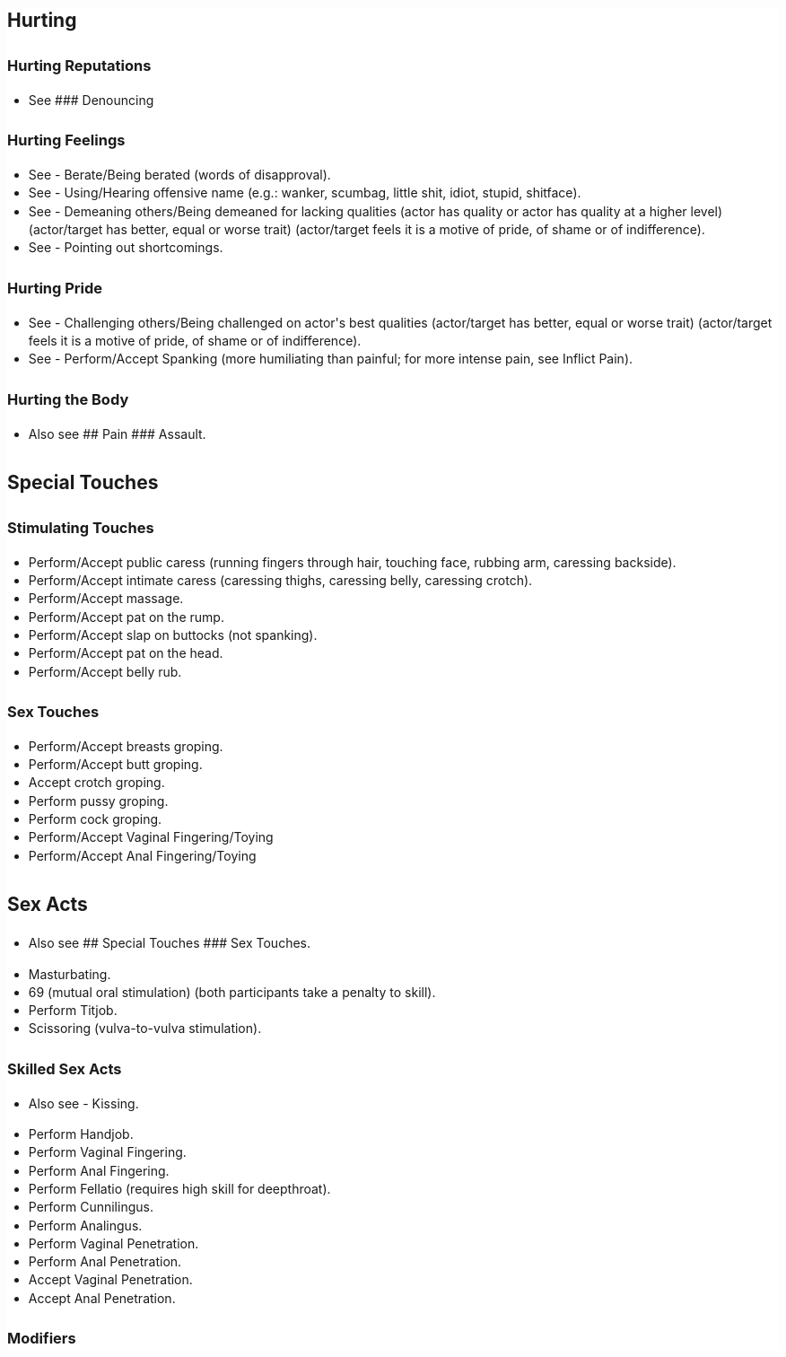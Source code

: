 ## Hurting
### Hurting Reputations
* See ### Denouncing
### Hurting Feelings
* See - Berate/Being berated (words of disapproval).
* See - Using/Hearing offensive name (e.g.: wanker, scumbag, little shit, idiot, stupid, shitface).
* See - Demeaning others/Being demeaned for lacking qualities (actor has quality or actor has quality at a higher level) (actor/target has better, equal or worse trait) (actor/target feels it is a motive of pride, of shame or of indifference).
* See - Pointing out shortcomings.
### Hurting Pride
* See - Challenging others/Being challenged on actor's best qualities (actor/target has better, equal or worse trait) (actor/target feels it is a motive of pride, of shame or of indifference).
* See - Perform/Accept Spanking (more humiliating than painful; for more intense pain, see Inflict Pain).
### Hurting the Body
* Also see ## Pain ### Assault.

## Special Touches
### Stimulating Touches
- Perform/Accept public caress (running fingers through hair, touching face, rubbing arm, caressing backside).
- Perform/Accept intimate caress (caressing thighs, caressing belly, caressing crotch).
- Perform/Accept massage.
- Perform/Accept pat on the rump.
- Perform/Accept slap on buttocks (not spanking).
- Perform/Accept pat on the head.
- Perform/Accept belly rub.
### Sex Touches
- Perform/Accept breasts groping.
- Perform/Accept butt groping.
- Accept crotch groping.
- Perform pussy groping.
- Perform cock groping.
- Perform/Accept Vaginal Fingering/Toying
- Perform/Accept Anal Fingering/Toying

## Sex Acts
* Also see ## Special Touches ### Sex Touches.
- Masturbating.
- 69 (mutual oral stimulation) (both participants take a penalty to skill).
- Perform Titjob.
- Scissoring (vulva-to-vulva stimulation).
### Skilled Sex Acts
* Also see - Kissing.
- Perform Handjob.
- Perform Vaginal Fingering.
- Perform Anal Fingering.
- Perform Fellatio (requires high skill for deepthroat).
- Perform Cunnilingus.
- Perform Analingus.
- Perform Vaginal Penetration.
- Perform Anal Penetration.
- Accept Vaginal Penetration.
- Accept Anal Penetration.
### Modifiers